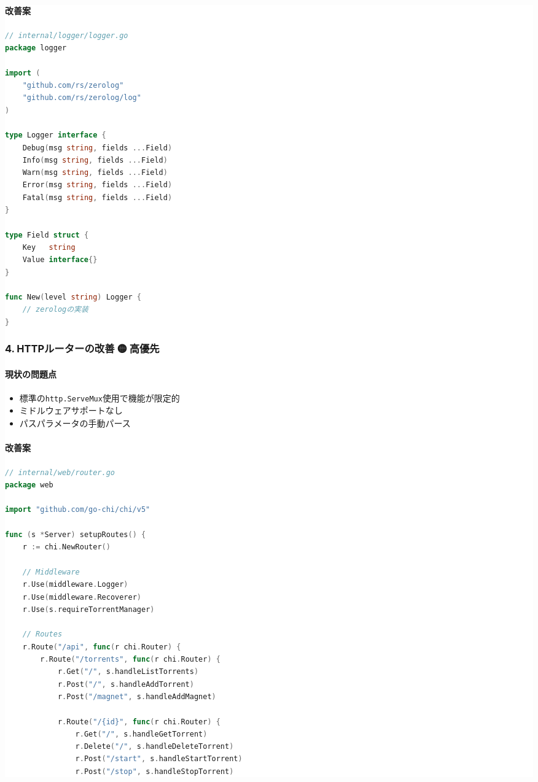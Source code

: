 #### 改善案

```go
// internal/logger/logger.go
package logger

import (
    "github.com/rs/zerolog"
    "github.com/rs/zerolog/log"
)

type Logger interface {
    Debug(msg string, fields ...Field)
    Info(msg string, fields ...Field)
    Warn(msg string, fields ...Field)
    Error(msg string, fields ...Field)
    Fatal(msg string, fields ...Field)
}

type Field struct {
    Key   string
    Value interface{}
}

func New(level string) Logger {
    // zerologの実装
}
```

### 4. HTTPルーターの改善 🟡 高優先

#### 現状の問題点
- 標準の`http.ServeMux`使用で機能が限定的
- ミドルウェアサポートなし
- パスパラメータの手動パース

#### 改善案

```go
// internal/web/router.go
package web

import "github.com/go-chi/chi/v5"

func (s *Server) setupRoutes() {
    r := chi.NewRouter()
    
    // Middleware
    r.Use(middleware.Logger)
    r.Use(middleware.Recoverer)
    r.Use(s.requireTorrentManager)
    
    // Routes
    r.Route("/api", func(r chi.Router) {
        r.Route("/torrents", func(r chi.Router) {
            r.Get("/", s.handleListTorrents)
            r.Post("/", s.handleAddTorrent)
            r.Post("/magnet", s.handleAddMagnet)
            
            r.Route("/{id}", func(r chi.Router) {
                r.Get("/", s.handleGetTorrent)
                r.Delete("/", s.handleDeleteTorrent)
                r.Post("/start", s.handleStartTorrent)
                r.Post("/stop", s.handleStopTorrent)
```